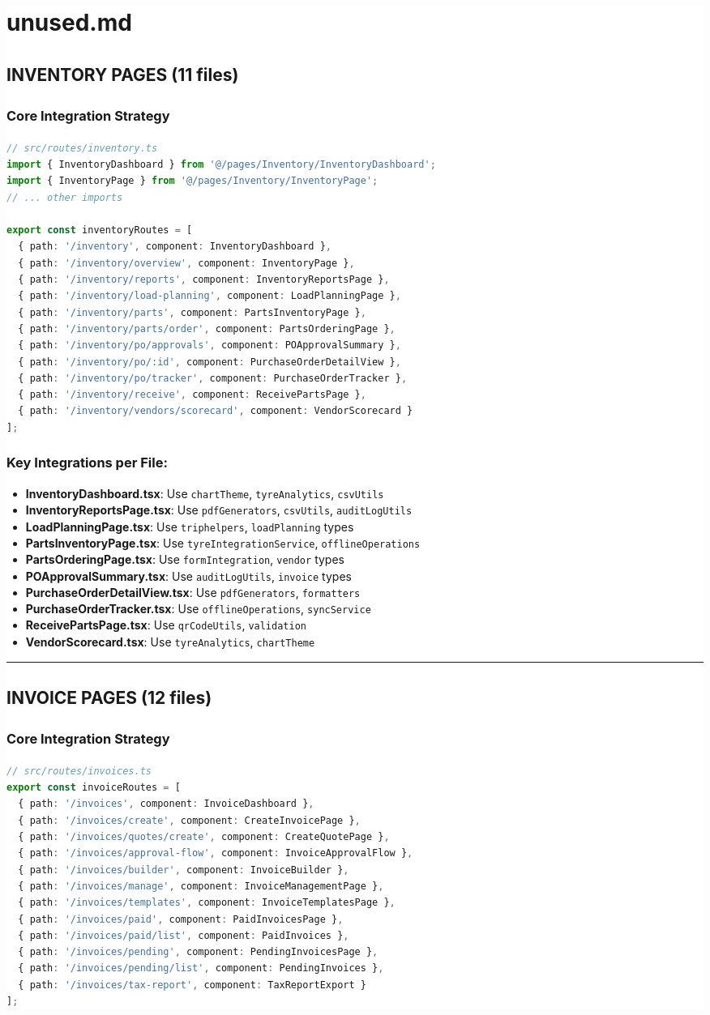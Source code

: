# unused.md

## **INVENTORY PAGES (11 files)**

### Core Integration Strategy
```typescript
// src/routes/inventory.ts
import { InventoryDashboard } from '@/pages/Inventory/InventoryDashboard';
import { InventoryPage } from '@/pages/Inventory/InventoryPage';
// ... other imports

export const inventoryRoutes = [
  { path: '/inventory', component: InventoryDashboard },
  { path: '/inventory/overview', component: InventoryPage },
  { path: '/inventory/reports', component: InventoryReportsPage },
  { path: '/inventory/load-planning', component: LoadPlanningPage },
  { path: '/inventory/parts', component: PartsInventoryPage },
  { path: '/inventory/parts/order', component: PartsOrderingPage },
  { path: '/inventory/po/approvals', component: POApprovalSummary },
  { path: '/inventory/po/:id', component: PurchaseOrderDetailView },
  { path: '/inventory/po/tracker', component: PurchaseOrderTracker },
  { path: '/inventory/receive', component: ReceivePartsPage },
  { path: '/inventory/vendors/scorecard', component: VendorScorecard }
];
```

### Key Integrations per File:
- **InventoryDashboard.tsx**: Use `chartTheme`, `tyreAnalytics`, `csvUtils`
- **InventoryReportsPage.tsx**: Use `pdfGenerators`, `csvUtils`, `auditLogUtils`
- **LoadPlanningPage.tsx**: Use `triphelpers`, `loadPlanning` types
- **PartsInventoryPage.tsx**: Use `tyreIntegrationService`, `offlineOperations`
- **PartsOrderingPage.tsx**: Use `formIntegration`, `vendor` types
- **POApprovalSummary.tsx**: Use `auditLogUtils`, `invoice` types
- **PurchaseOrderDetailView.tsx**: Use `pdfGenerators`, `formatters`
- **PurchaseOrderTracker.tsx**: Use `offlineOperations`, `syncService`
- **ReceivePartsPage.tsx**: Use `qrCodeUtils`, `validation`
- **VendorScorecard.tsx**: Use `tyreAnalytics`, `chartTheme`

---

## **INVOICE PAGES (12 files)**

### Core Integration Strategy
```typescript
// src/routes/invoices.ts
export const invoiceRoutes = [
  { path: '/invoices', component: InvoiceDashboard },
  { path: '/invoices/create', component: CreateInvoicePage },
  { path: '/invoices/quotes/create', component: CreateQuotePage },
  { path: '/invoices/approval-flow', component: InvoiceApprovalFlow },
  { path: '/invoices/builder', component: InvoiceBuilder },
  { path: '/invoices/manage', component: InvoiceManagementPage },
  { path: '/invoices/templates', component: InvoiceTemplatesPage },
  { path: '/invoices/paid', component: PaidInvoicesPage },
  { path: '/invoices/paid/list', component: PaidInvoices },
  { path: '/invoices/pending', component: PendingInvoicesPage },
  { path: '/invoices/pending/list', component: PendingInvoices },
  { path: '/invoices/tax-report', component: TaxReportExport }
];
```
